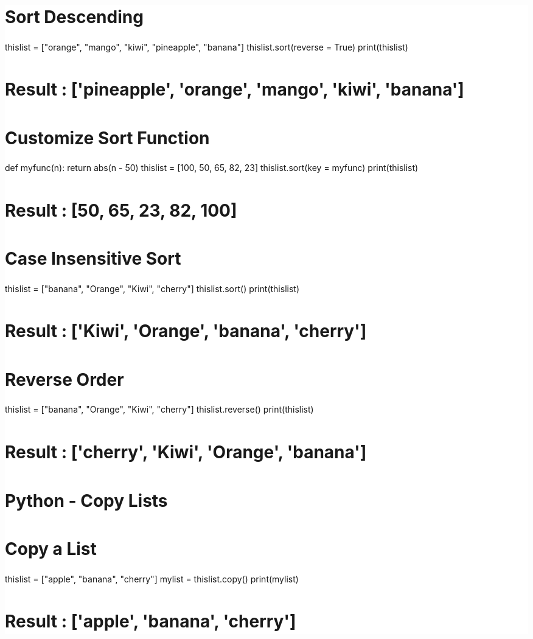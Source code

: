 # Sort Descending
thislist = ["orange", "mango", "kiwi", "pineapple", "banana"]
thislist.sort(reverse = True)
print(thislist)
# Result : ['pineapple', 'orange', 'mango', 'kiwi', 'banana']

# Customize Sort Function
def myfunc(n):
  return abs(n - 50)
thislist = [100, 50, 65, 82, 23]
thislist.sort(key = myfunc)
print(thislist)
# Result : [50, 65, 23, 82, 100]

# Case Insensitive Sort
thislist = ["banana", "Orange", "Kiwi", "cherry"]
thislist.sort()
print(thislist)
# Result : ['Kiwi', 'Orange', 'banana', 'cherry']

# Reverse Order
thislist = ["banana", "Orange", "Kiwi", "cherry"]
thislist.reverse()
print(thislist)
# Result : ['cherry', 'Kiwi', 'Orange', 'banana']


# Python - Copy Lists

# Copy a List
thislist = ["apple", "banana", "cherry"]
mylist = thislist.copy()
print(mylist)
# Result : ['apple', 'banana', 'cherry']

